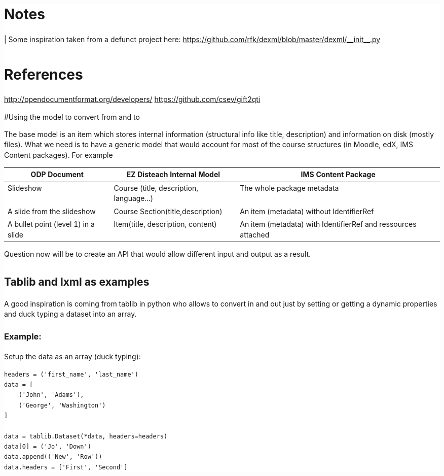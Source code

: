 # Notes

|
Some inspiration taken from a defunct project here: https://github.com/rfk/dexml/blob/master/dexml/__init__.py

# References


http://opendocumentformat.org/developers/
https://github.com/csev/gift2qti

#Using the model to convert from and to

The base model is an item which stores internal information (structural info like title, description) 
and information on disk (mostly files).
What we need is to have a generic model that would account for most of the course structures (in Moodle, edX, IMS
Content packages).
For example 

|   ODP Document            |       EZ Disteach Internal Model   |          IMS Content Package                 |
|---------------------------|------------------------------------|----------------------------------------------|
|   Slideshow               |      Course (title, description, language...)   |    The whole package metadata   |
|   A slide from the slideshow   |      Course Section(title,description)   |    An item (metadata) without IdentifierRef   |
|   A bullet point (level 1) in a slide   |      Item(title, description, content)   |    An item (metadata) with IdentifierRef and ressources attached   |

Question now will be to create an API that would allow different input and output as a result.

## Tablib and lxml as examples
A good inspiration is coming from tablib in python who allows to convert in and out just
by setting or getting a dynamic properties and duck typing a dataset into an array.

### Example:

Setup the data as an array (duck typing):


    headers = ('first_name', 'last_name')
    data = [
        ('John', 'Adams'),
        ('George', 'Washington')
    ]
    
    data = tablib.Dataset(*data, headers=headers)
    data[0] = ('Jo', 'Down')
    data.append(('New', 'Row'))
    data.headers = ['First', 'Second']
